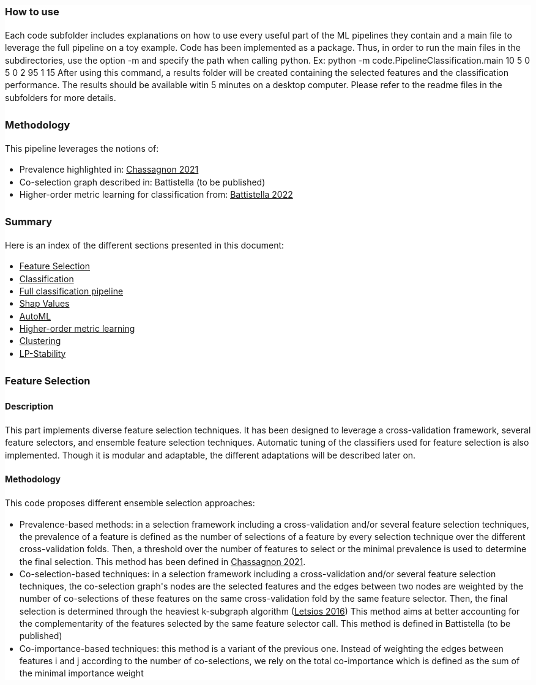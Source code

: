 ### How to use
Each code subfolder includes explanations on how to use every useful part of the ML pipelines they contain and a main file to leverage the full pipeline on a toy example.
Code has been implemented as a package. Thus, in order to run the main files in the subdirectories, use the option -m and specify the path when calling python.
Ex: python -m code.PipelineClassification.main 10 5 0 5 0 2 95 1 15
After using this command, a results folder will be created containing the selected features and the classification performance. The results should be available witin 5 minutes on a desktop computer. 
Please refer to the readme files in the subfolders for more details.

### Methodology
This pipeline leverages the notions of:
- Prevalence highlighted in: [Chassagnon 2021](https://pubmed.ncbi.nlm.nih.gov/33171345/)
- Co-selection graph described in: Battistella (to be published)
- Higher-order metric learning for classification from: [Battistella 2022](https://hal.archives-ouvertes.fr/hal-03563705/)

### Summary
Here is an index of the different sections presented in this document:
- [Feature Selection](#featureselection)
- [Classification](#classification)
- [Full classification pipeline](#fullclassificationpipeline)
- [Shap Values](#shapvalues)
- [AutoML](#tpot)
- [Higher-order metric learning](#ghost)
- [Clustering](#clustering)
- [LP-Stability](#lp-stability)

### Feature Selection
#### Description
This part implements diverse feature selection techniques.
It has been designed to leverage a cross-validation framework, several feature selectors, and ensemble feature selection techniques.
Automatic tuning of the classifiers used for feature selection is also implemented.
Though it is modular and adaptable, the different adaptations will be described later on.

#### Methodology
This code proposes different ensemble selection approaches:
- Prevalence-based methods: in a selection framework including a cross-validation and/or several feature selection techniques,
the prevalence of a feature is defined as the number of selections of a feature by every selection technique over
the different cross-validation folds. Then, a threshold over the number of features to select or the minimal prevalence is
used to determine the final selection. This method has been defined in [Chassagnon 2021](https://dx.doi.org/10.1016%2Fj.media.2020.101860). 
- Co-selection-based techniques: in a selection framework including a cross-validation and/or several feature selection techniques,
the co-selection graph's nodes are the selected features and the edges between two nodes are weighted by 
the number of co-selections of these features on the same cross-validation fold by the same feature selector.
Then, the final selection is determined through the heaviest k-subgraph algorithm ([Letsios 2016](https://doi.org/10.1109/ICDMW.2016.0024))
This method aims at better accounting for the complementarity of the features selected by the same feature selector call.
This method is defined in Battistella (to be published)
- Co-importance-based techniques: this method is a variant of the previous one. Instead of weighting the edges between features
i and j according to the number of co-selections, we rely on the total co-importance which is defined as the sum of the minimal importance weight